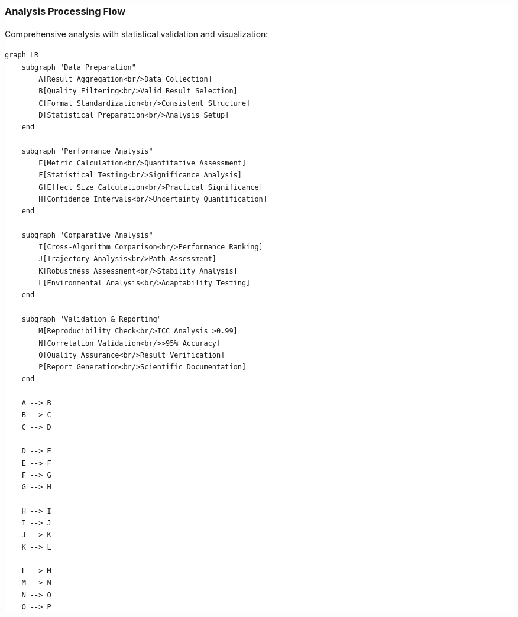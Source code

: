 ### Analysis Processing Flow

Comprehensive analysis with statistical validation and visualization:

```mermaid
graph LR
    subgraph "Data Preparation"
        A[Result Aggregation<br/>Data Collection]
        B[Quality Filtering<br/>Valid Result Selection]
        C[Format Standardization<br/>Consistent Structure]
        D[Statistical Preparation<br/>Analysis Setup]
    end
    
    subgraph "Performance Analysis"
        E[Metric Calculation<br/>Quantitative Assessment]
        F[Statistical Testing<br/>Significance Analysis]
        G[Effect Size Calculation<br/>Practical Significance]
        H[Confidence Intervals<br/>Uncertainty Quantification]
    end
    
    subgraph "Comparative Analysis"
        I[Cross-Algorithm Comparison<br/>Performance Ranking]
        J[Trajectory Analysis<br/>Path Assessment]
        K[Robustness Assessment<br/>Stability Analysis]
        L[Environmental Analysis<br/>Adaptability Testing]
    end
    
    subgraph "Validation & Reporting"
        M[Reproducibility Check<br/>ICC Analysis >0.99]
        N[Correlation Validation<br/>>95% Accuracy]
        O[Quality Assurance<br/>Result Verification]
        P[Report Generation<br/>Scientific Documentation]
    end
    
    A --> B
    B --> C
    C --> D
    
    D --> E
    E --> F
    F --> G
    G --> H
    
    H --> I
    I --> J
    J --> K
    K --> L
    
    L --> M
    M --> N
    N --> O
    O --> P
```
